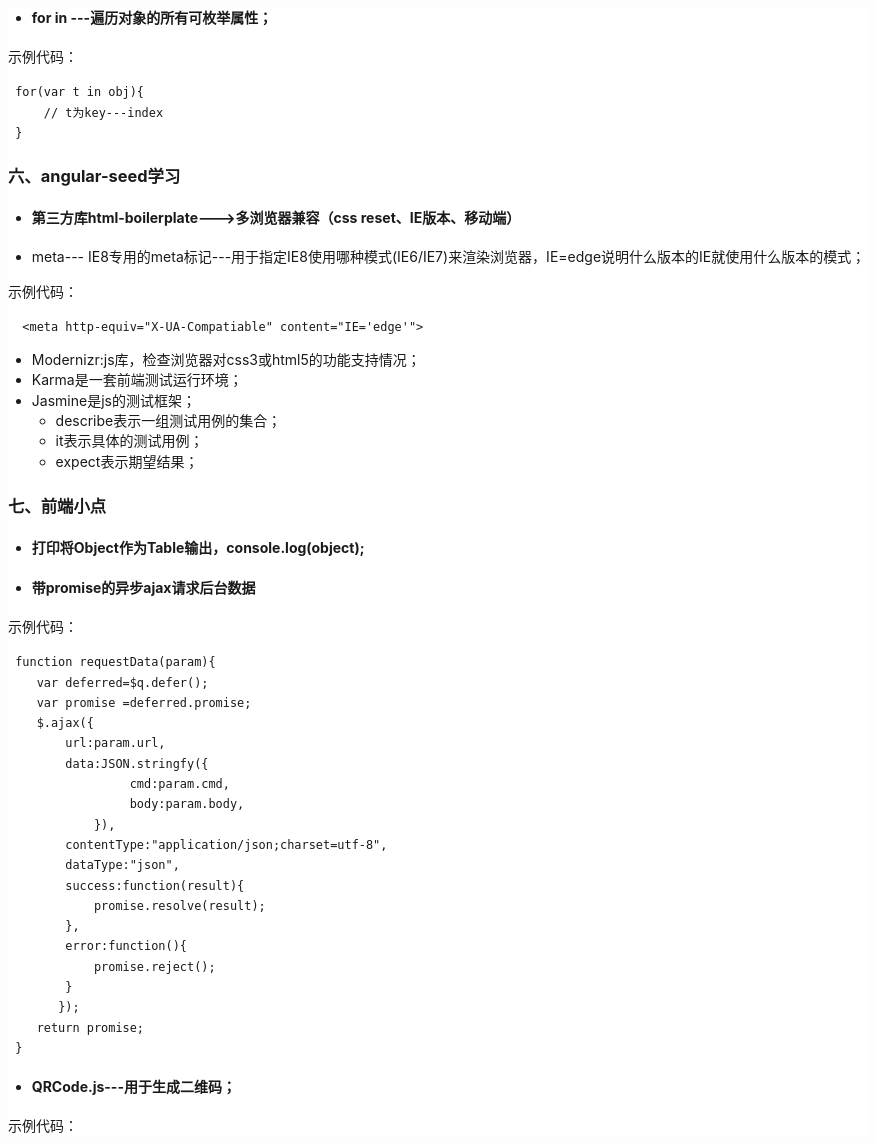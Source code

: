 * #### **for in** ---遍历对象的所有可枚举属性；
 
示例代码：

     for(var t in obj){
         // t为key---index
     }


### 六、angular-seed学习

* #### 第三方库html-boilerplate--->多浏览器兼容（css reset、IE版本、移动端）
* meta--- IE8专用的meta标记---用于指定IE8使用哪种模式(IE6/IE7)来渲染浏览器，IE=edge说明什么版本的IE就使用什么版本的模式；

示例代码：
   
      <meta http-equiv="X-UA-Compatiable" content="IE='edge'">

* Modernizr:js库，检查浏览器对css3或html5的功能支持情况；
* Karma是一套前端测试运行环境；
* Jasmine是js的测试框架；
    * describe表示一组测试用例的集合；
    * it表示具体的测试用例；
    * expect表示期望结果；

### 七、前端小点
* #### 打印将Object作为Table输出，console.log(object);
* #### 带promise的异步ajax请求后台数据

示例代码：

     function requestData(param){
        var deferred=$q.defer();
        var promise =deferred.promise;
        $.ajax({
            url:param.url,
            data:JSON.stringfy({
                     cmd:param.cmd,
                     body:param.body,
                }),
            contentType:"application/json;charset=utf-8",
            dataType:"json",
            success:function(result){
                promise.resolve(result);
            },
            error:function(){
                promise.reject();
            }
           });
        return promise;
     }

* #### QRCode.js---用于生成二维码；

示例代码：
